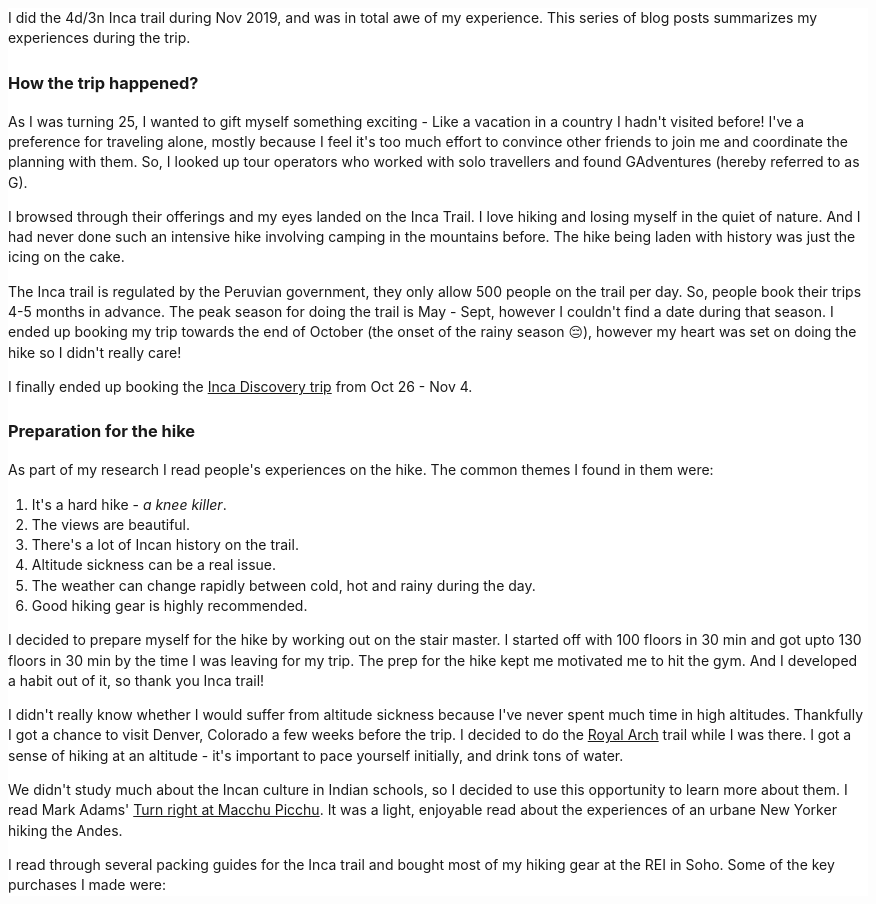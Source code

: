 
I did the 4d/3n Inca trail during Nov 2019, and was in total awe of my experience. This series of blog posts summarizes my experiences during the trip.

### How the trip happened?
As I was turning 25, I wanted to gift myself something exciting - Like a vacation in a country I hadn't visited before!
I've a preference for traveling alone, mostly because I feel it's too much effort to convince other friends to join me
and coordinate the planning with them. So, I looked up tour operators who worked with solo travellers and found GAdventures (hereby referred to as G).

I browsed through their offerings and my eyes landed on the Inca Trail. I love hiking and losing myself in the quiet of 
nature. And I had never done such an intensive hike involving camping in the mountains before. The hike being laden with history was just the icing on the cake.

The Inca trail is regulated by the Peruvian government, they only allow 500 people on the trail per day. So, people book
their trips 4-5 months in advance. The peak season for doing the trail is May - Sept, however I couldn't find a date during that season. I ended up booking my trip towards the end of October (the onset of the rainy season :pensive:), however my heart was set on doing the hike so I didn't really care!

I finally ended up booking the [Inca Discovery trip](https://www.gadventures.com/trips/inca-discovery/PID/) from Oct 26 - Nov 4.

### Preparation for the hike
As part of my research I read people's experiences on the hike. The common themes I found in them were:  

1. It's a hard hike - *a knee killer*.  
2. The views are beautiful.  
3. There's a lot of Incan history on the trail.  
4. Altitude sickness can be a real issue.  
5. The weather can change rapidly between cold, hot and rainy during the day. 
6. Good hiking gear is highly recommended.

I decided to prepare myself for the hike by working out on the stair master. I started off with 100 floors in 30 min and
got upto 130 floors in 30 min by the time I was leaving for my trip. The prep for the hike kept me motivated me to hit the gym. And I developed a habit out of it, so thank you Inca trail!

I didn't really know whether I would suffer from altitude sickness because I've never spent much time in high altitudes. Thankfully I got a chance to visit Denver, Colorado a few weeks before the trip. I decided to do the [Royal Arch](https://dayhikesneardenver.com/royal-arch-trail-hike-in-boulder-colorado/) trail while I was there. I got a sense of hiking at an altitude - it's important to pace yourself initially, and drink tons of water.

We didn't study much about the Incan culture in Indian schools, so I decided to use this opportunity to learn more about them. I read Mark Adams' [Turn right at Macchu Picchu](https://www.amazon.com/dp/B004XFYIDS/ref=dp-kindle-redirect?_encoding=UTF8&btkr=1). It was a light, enjoyable read about the experiences of an urbane New Yorker hiking the Andes.

I read through several packing guides for the Inca trail and bought most of my hiking gear at the REI in Soho. Some of the key purchases I made were:  
